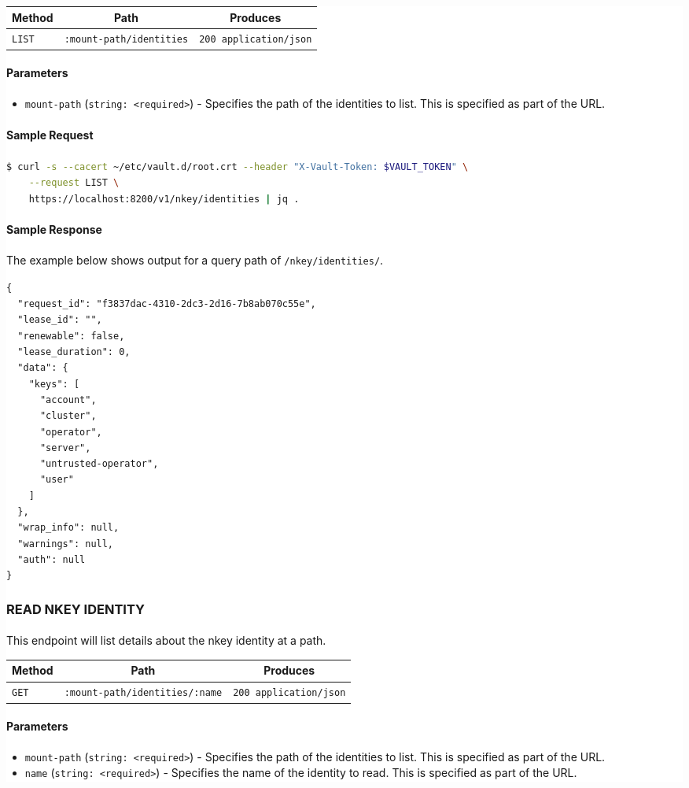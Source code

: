 | Method  | Path | Produces |
| ------------- | ------------- | ------------- |
| `LIST`  | `:mount-path/identities`  | `200 application/json` |

#### Parameters

* `mount-path` (`string: <required>`) - Specifies the path of the identities to list. This is specified as part of the URL.

#### Sample Request

```sh
$ curl -s --cacert ~/etc/vault.d/root.crt --header "X-Vault-Token: $VAULT_TOKEN" \
    --request LIST \
    https://localhost:8200/v1/nkey/identities | jq .
```

#### Sample Response

The example below shows output for a query path of `/nkey/identities/`.

```
{
  "request_id": "f3837dac-4310-2dc3-2d16-7b8ab070c55e",
  "lease_id": "",
  "renewable": false,
  "lease_duration": 0,
  "data": {
    "keys": [
      "account",
      "cluster",
      "operator",
      "server",
      "untrusted-operator",
      "user"
    ]
  },
  "wrap_info": null,
  "warnings": null,
  "auth": null
}
```

### READ NKEY IDENTITY

This endpoint will list details about the nkey identity at a path.

| Method  | Path | Produces |
| ------------- | ------------- | ------------- |
| `GET`  | `:mount-path/identities/:name`  | `200 application/json` |

#### Parameters

* `mount-path` (`string: <required>`) - Specifies the path of the identities to list. This is specified as part of the URL.
* `name` (`string: <required>`) - Specifies the name of the identity to read. This is specified as part of the URL.
